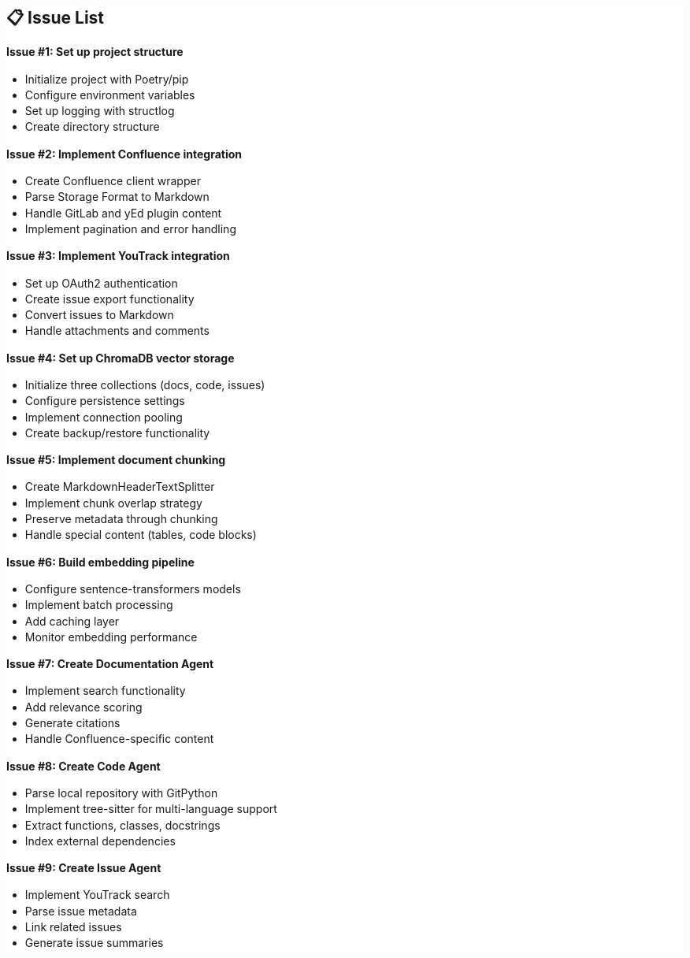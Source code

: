 ## 📋 Issue List

**Issue #1: Set up project structure**
- Initialize project with Poetry/pip
- Configure environment variables
- Set up logging with structlog
- Create directory structure

**Issue #2: Implement Confluence integration**
- Create Confluence client wrapper
- Parse Storage Format to Markdown
- Handle GitLab and yEd plugin content
- Implement pagination and error handling

**Issue #3: Implement YouTrack integration**
- Set up OAuth2 authentication
- Create issue export functionality
- Convert issues to Markdown
- Handle attachments and comments

**Issue #4: Set up ChromaDB vector storage**
- Initialize three collections (docs, code, issues)
- Configure persistence settings
- Implement connection pooling
- Create backup/restore functionality

**Issue #5: Implement document chunking**
- Create MarkdownHeaderTextSplitter
- Implement chunk overlap strategy
- Preserve metadata through chunking
- Handle special content (tables, code blocks)

**Issue #6: Build embedding pipeline**
- Configure sentence-transformers models
- Implement batch processing
- Add caching layer
- Monitor embedding performance

**Issue #7: Create Documentation Agent**
- Implement search functionality
- Add relevance scoring
- Generate citations
- Handle Confluence-specific content

**Issue #8: Create Code Agent**
- Parse local repository with GitPython
- Implement tree-sitter for multi-language support
- Extract functions, classes, docstrings
- Index external dependencies

**Issue #9: Create Issue Agent**
- Implement YouTrack search
- Parse issue metadata
- Link related issues
- Generate issue summaries
